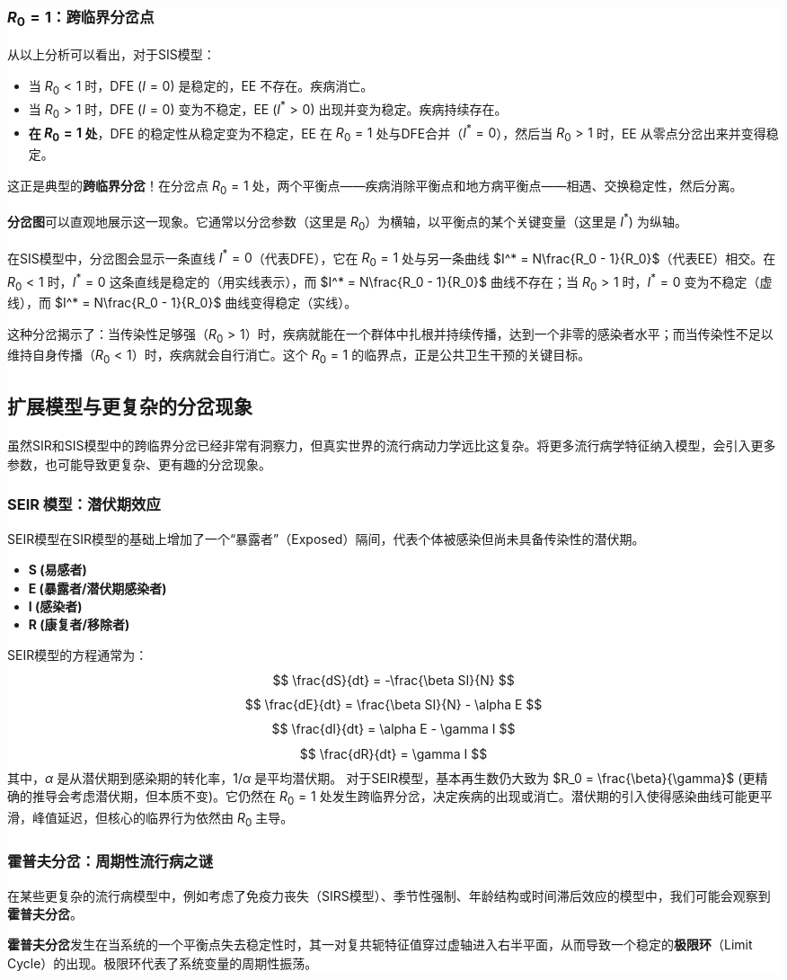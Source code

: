 ### $R_0=1$：跨临界分岔点

从以上分析可以看出，对于SIS模型：
*   当 $R_0 < 1$ 时，DFE ($I=0$) 是稳定的，EE 不存在。疾病消亡。
*   当 $R_0 > 1$ 时，DFE ($I=0$) 变为不稳定，EE ($I^* > 0$) 出现并变为稳定。疾病持续存在。
*   **在 $R_0 = 1$ 处**，DFE 的稳定性从稳定变为不稳定，EE 在 $R_0=1$ 处与DFE合并（$I^*=0$），然后当 $R_0 > 1$ 时，EE 从零点分岔出来并变得稳定。

这正是典型的**跨临界分岔**！在分岔点 $R_0 = 1$ 处，两个平衡点——疾病消除平衡点和地方病平衡点——相遇、交换稳定性，然后分离。

**分岔图**可以直观地展示这一现象。它通常以分岔参数（这里是 $R_0$）为横轴，以平衡点的某个关键变量（这里是 $I^*$) 为纵轴。

在SIS模型中，分岔图会显示一条直线 $I^*=0$（代表DFE），它在 $R_0=1$ 处与另一条曲线 $I^* = N\frac{R_0 - 1}{R_0}$（代表EE）相交。在 $R_0<1$ 时，$I^*=0$ 这条直线是稳定的（用实线表示），而 $I^* = N\frac{R_0 - 1}{R_0}$ 曲线不存在；当 $R_0>1$ 时，$I^*=0$ 变为不稳定（虚线），而 $I^* = N\frac{R_0 - 1}{R_0}$ 曲线变得稳定（实线）。

这种分岔揭示了：当传染性足够强（$R_0 > 1$）时，疾病就能在一个群体中扎根并持续传播，达到一个非零的感染者水平；而当传染性不足以维持自身传播（$R_0 < 1$）时，疾病就会自行消亡。这个 $R_0=1$ 的临界点，正是公共卫生干预的关键目标。

## 扩展模型与更复杂的分岔现象

虽然SIR和SIS模型中的跨临界分岔已经非常有洞察力，但真实世界的流行病动力学远比这复杂。将更多流行病学特征纳入模型，会引入更多参数，也可能导致更复杂、更有趣的分岔现象。

### SEIR 模型：潜伏期效应

SEIR模型在SIR模型的基础上增加了一个“暴露者”（Exposed）隔间，代表个体被感染但尚未具备传染性的潜伏期。
*   **S (易感者)**
*   **E (暴露者/潜伏期感染者)**
*   **I (感染者)**
*   **R (康复者/移除者)**

SEIR模型的方程通常为：
$$
\frac{dS}{dt} = -\frac{\beta SI}{N}
$$
$$
\frac{dE}{dt} = \frac{\beta SI}{N} - \alpha E
$$
$$
\frac{dI}{dt} = \alpha E - \gamma I
$$
$$
\frac{dR}{dt} = \gamma I
$$
其中，$\alpha$ 是从潜伏期到感染期的转化率，$1/\alpha$ 是平均潜伏期。
对于SEIR模型，基本再生数仍大致为 $R_0 = \frac{\beta}{\gamma}$ (更精确的推导会考虑潜伏期，但本质不变)。它仍然在 $R_0=1$ 处发生跨临界分岔，决定疾病的出现或消亡。潜伏期的引入使得感染曲线可能更平滑，峰值延迟，但核心的临界行为依然由 $R_0$ 主导。

### 霍普夫分岔：周期性流行病之谜

在某些更复杂的流行病模型中，例如考虑了免疫力丧失（SIRS模型）、季节性强制、年龄结构或时间滞后效应的模型中，我们可能会观察到**霍普夫分岔**。

**霍普夫分岔**发生在当系统的一个平衡点失去稳定性时，其一对复共轭特征值穿过虚轴进入右半平面，从而导致一个稳定的**极限环**（Limit Cycle）的出现。极限环代表了系统变量的周期性振荡。
